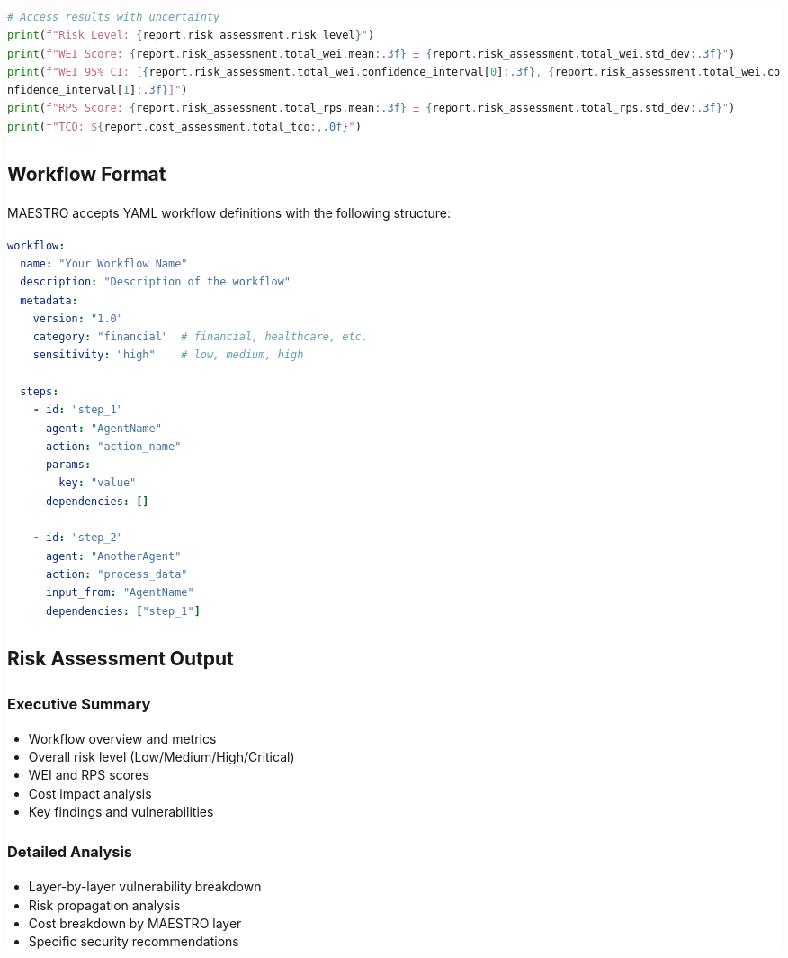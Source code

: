 ```python
# Access results with uncertainty
print(f"Risk Level: {report.risk_assessment.risk_level}")
print(f"WEI Score: {report.risk_assessment.total_wei.mean:.3f} ± {report.risk_assessment.total_wei.std_dev:.3f}")
print(f"WEI 95% CI: [{report.risk_assessment.total_wei.confidence_interval[0]:.3f}, {report.risk_assessment.total_wei.confidence_interval[1]:.3f}]")
print(f"RPS Score: {report.risk_assessment.total_rps.mean:.3f} ± {report.risk_assessment.total_rps.std_dev:.3f}")
print(f"TCO: ${report.cost_assessment.total_tco:,.0f}")
```

## Workflow Format

MAESTRO accepts YAML workflow definitions with the following structure:

```yaml
workflow:
  name: "Your Workflow Name"
  description: "Description of the workflow"
  metadata:
    version: "1.0"
    category: "financial"  # financial, healthcare, etc.
    sensitivity: "high"    # low, medium, high
  
  steps:
    - id: "step_1"
      agent: "AgentName"
      action: "action_name"
      params:
        key: "value"
      dependencies: []
    
    - id: "step_2"
      agent: "AnotherAgent"
      action: "process_data"
      input_from: "AgentName"
      dependencies: ["step_1"]
```

## Risk Assessment Output

### Executive Summary
- Workflow overview and metrics
- Overall risk level (Low/Medium/High/Critical)
- WEI and RPS scores
- Cost impact analysis
- Key findings and vulnerabilities

### Detailed Analysis
- Layer-by-layer vulnerability breakdown
- Risk propagation analysis
- Cost breakdown by MAESTRO layer
- Specific security recommendations
